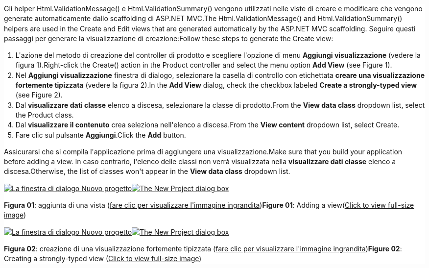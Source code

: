 <span data-ttu-id="e1820-126">Gli helper Html.ValidationMessage() e Html.ValidationSummary() vengono utilizzati nelle viste di creare e modificare che vengono generate automaticamente dallo scaffolding di ASP.NET MVC.</span><span class="sxs-lookup"><span data-stu-id="e1820-126">The Html.ValidationMessage() and Html.ValidationSummary() helpers are used in the Create and Edit views that are generated automatically by the ASP.NET MVC scaffolding.</span></span> <span data-ttu-id="e1820-127">Seguire questi passaggi per generare la visualizzazione di creazione:</span><span class="sxs-lookup"><span data-stu-id="e1820-127">Follow these steps to generate the Create view:</span></span>

1. <span data-ttu-id="e1820-128">L'azione del metodo di creazione del controller di prodotto e scegliere l'opzione di menu **Aggiungi visualizzazione** (vedere la figura 1).</span><span class="sxs-lookup"><span data-stu-id="e1820-128">Right-click the Create() action in the Product controller and select the menu option **Add View** (see Figure 1).</span></span>
2. <span data-ttu-id="e1820-129">Nel **Aggiungi visualizzazione** finestra di dialogo, selezionare la casella di controllo con etichettata **creare una visualizzazione fortemente tipizzata** (vedere la figura 2).</span><span class="sxs-lookup"><span data-stu-id="e1820-129">In the **Add View** dialog, check the checkbox labeled **Create a strongly-typed view** (see Figure 2).</span></span>
3. <span data-ttu-id="e1820-130">Dal **visualizzare dati classe** elenco a discesa, selezionare la classe di prodotto.</span><span class="sxs-lookup"><span data-stu-id="e1820-130">From the **View data class** dropdown list, select the Product class.</span></span>
4. <span data-ttu-id="e1820-131">Dal **visualizzare il contenuto** crea seleziona nell'elenco a discesa.</span><span class="sxs-lookup"><span data-stu-id="e1820-131">From the **View content** dropdown list, select Create.</span></span>
5. <span data-ttu-id="e1820-132">Fare clic sul pulsante **Aggiungi**.</span><span class="sxs-lookup"><span data-stu-id="e1820-132">Click the **Add** button.</span></span>


<span data-ttu-id="e1820-133">Assicurarsi che si compila l'applicazione prima di aggiungere una visualizzazione.</span><span class="sxs-lookup"><span data-stu-id="e1820-133">Make sure that you build your application before adding a view.</span></span> <span data-ttu-id="e1820-134">In caso contrario, l'elenco delle classi non verrà visualizzata nella **visualizzare dati classe** elenco a discesa.</span><span class="sxs-lookup"><span data-stu-id="e1820-134">Otherwise, the list of classes won't appear in the **View data class** dropdown list.</span></span>


<span data-ttu-id="e1820-135">[![La finestra di dialogo Nuovo progetto](performing-simple-validation-vb/_static/image1.jpg)](performing-simple-validation-vb/_static/image1.png)</span><span class="sxs-lookup"><span data-stu-id="e1820-135">[![The New Project dialog box](performing-simple-validation-vb/_static/image1.jpg)](performing-simple-validation-vb/_static/image1.png)</span></span>

<span data-ttu-id="e1820-136">**Figura 01**: aggiunta di una vista ([fare clic per visualizzare l'immagine ingrandita](performing-simple-validation-vb/_static/image2.png))</span><span class="sxs-lookup"><span data-stu-id="e1820-136">**Figure 01**: Adding a view([Click to view full-size image](performing-simple-validation-vb/_static/image2.png))</span></span>


<span data-ttu-id="e1820-137">[![La finestra di dialogo Nuovo progetto](performing-simple-validation-vb/_static/image2.jpg)](performing-simple-validation-vb/_static/image3.png)</span><span class="sxs-lookup"><span data-stu-id="e1820-137">[![The New Project dialog box](performing-simple-validation-vb/_static/image2.jpg)](performing-simple-validation-vb/_static/image3.png)</span></span>

<span data-ttu-id="e1820-138">**Figura 02**: creazione di una visualizzazione fortemente tipizzata ([fare clic per visualizzare l'immagine ingrandita](performing-simple-validation-vb/_static/image4.png))</span><span class="sxs-lookup"><span data-stu-id="e1820-138">**Figure 02**: Creating a strongly-typed view ([Click to view full-size image](performing-simple-validation-vb/_static/image4.png))</span></span>
